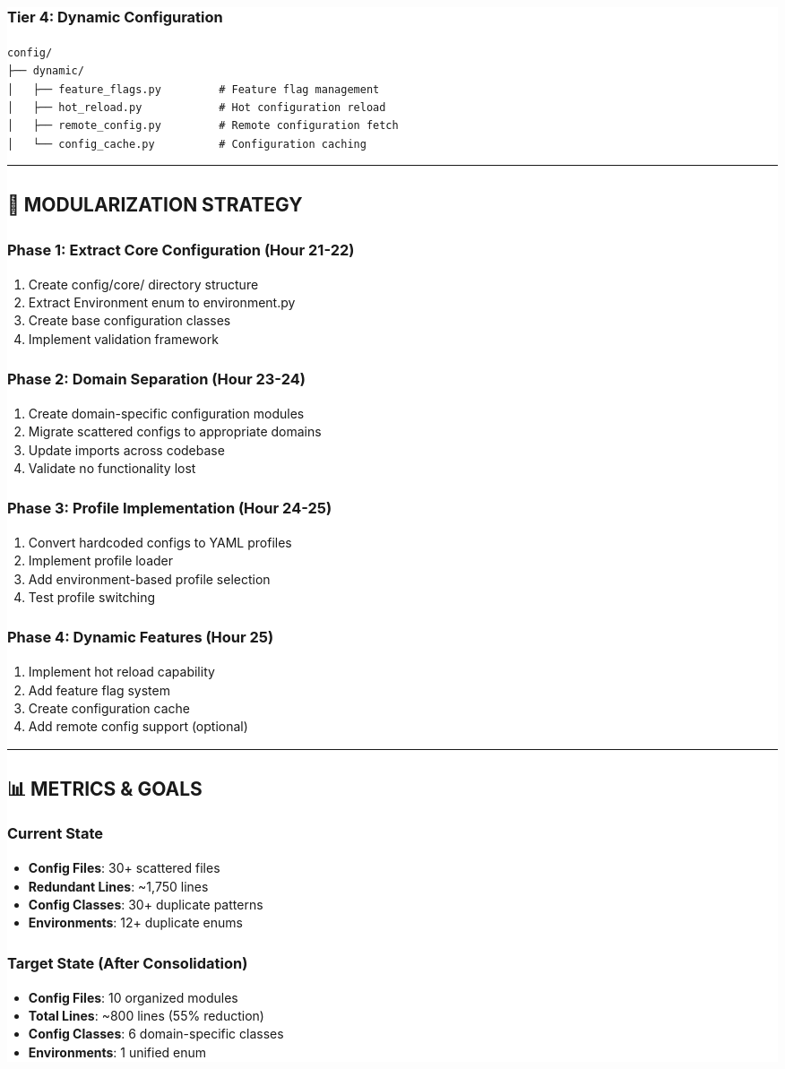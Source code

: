 ### Tier 4: Dynamic Configuration
```
config/
├── dynamic/
│   ├── feature_flags.py         # Feature flag management
│   ├── hot_reload.py            # Hot configuration reload
│   ├── remote_config.py         # Remote configuration fetch
│   └── config_cache.py          # Configuration caching
```

---

## 🎯 MODULARIZATION STRATEGY

### Phase 1: Extract Core Configuration (Hour 21-22)
1. Create config/core/ directory structure
2. Extract Environment enum to environment.py
3. Create base configuration classes
4. Implement validation framework

### Phase 2: Domain Separation (Hour 23-24)
1. Create domain-specific configuration modules
2. Migrate scattered configs to appropriate domains
3. Update imports across codebase
4. Validate no functionality lost

### Phase 3: Profile Implementation (Hour 24-25)
1. Convert hardcoded configs to YAML profiles
2. Implement profile loader
3. Add environment-based profile selection
4. Test profile switching

### Phase 4: Dynamic Features (Hour 25)
1. Implement hot reload capability
2. Add feature flag system
3. Create configuration cache
4. Add remote config support (optional)

---

## 📊 METRICS & GOALS

### Current State
- **Config Files**: 30+ scattered files
- **Redundant Lines**: ~1,750 lines
- **Config Classes**: 30+ duplicate patterns
- **Environments**: 12+ duplicate enums

### Target State (After Consolidation)
- **Config Files**: 10 organized modules
- **Total Lines**: ~800 lines (55% reduction)
- **Config Classes**: 6 domain-specific classes
- **Environments**: 1 unified enum
